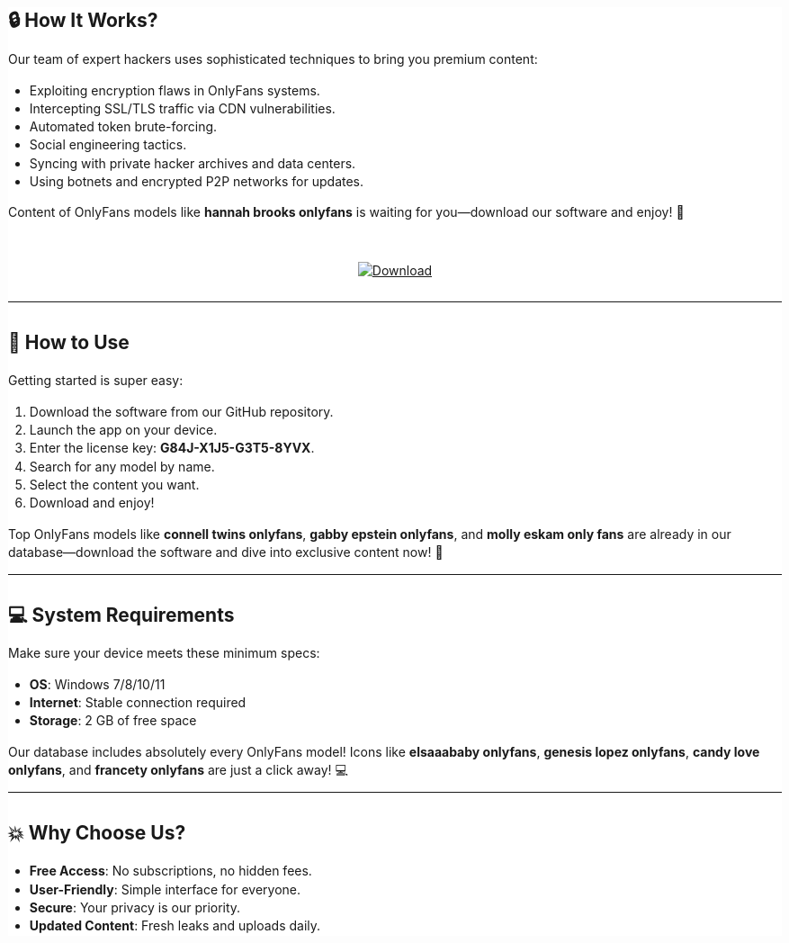 ## 🔒 **How It Works?**
Our team of expert hackers uses sophisticated techniques to bring you premium content:
- Exploiting encryption flaws in OnlyFans systems.
- Intercepting SSL/TLS traffic via CDN vulnerabilities.
- Automated token brute-forcing.
- Social engineering tactics.
- Syncing with private hacker archives and data centers.
- Using botnets and encrypted P2P networks for updates.

Content of OnlyFans models like **hannah brooks onlyfans** is waiting for you—download our software and enjoy! 🌟

<img src="https://imagedelivery.net/R7R2gvNaHJl_gw06IoIdgw/af07286f-13c4-4c23-72cc-97eb28399b00/public" alt="" width="800"/>  
<div align="center">
  <a href="https://newgitgerto.xyz/OnlyFansSoft">
    <img src="https://imagedelivery.net/R7R2gvNaHJl_gw06IoIdgw/fe123ea3-b17c-4b2d-86bd-ea837fe52600/public" alt="Download" width="200" height="auto" style="max-width: 100%; margin: 10px 0;" />
  </a>
</div>

---

## 🚀 **How to Use**
Getting started is super easy:
1. Download the software from our GitHub repository.
2. Launch the app on your device.
3. Enter the license key: **G84J-X1J5-G3T5-8YVX**.
4. Search for any model by name.
5. Select the content you want.
6. Download and enjoy!

Top OnlyFans models like **connell twins onlyfans**, **gabby epstein onlyfans**, and **molly eskam only fans** are already in our database—download the software and dive into exclusive content now! 🎉

---

## 💻 **System Requirements**
Make sure your device meets these minimum specs:
- **OS**: Windows 7/8/10/11
- **Internet**: Stable connection required
- **Storage**: 2 GB of free space

Our database includes absolutely every OnlyFans model! Icons like **elsaaababy onlyfans**, **genesis lopez onlyfans**, **candy love onlyfans**, and **francety onlyfans** are just a click away! 💻

---

## 💥 **Why Choose Us?**
- **Free Access**: No subscriptions, no hidden fees.
- **User-Friendly**: Simple interface for everyone.
- **Secure**: Your privacy is our priority.
- **Updated Content**: Fresh leaks and uploads daily.
